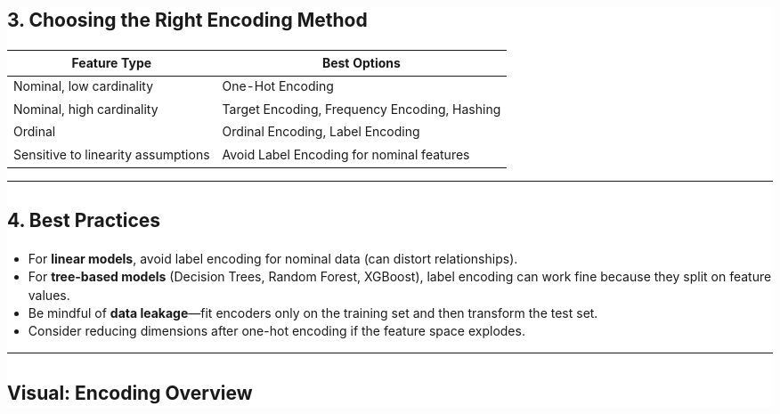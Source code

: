 ## 3. Choosing the Right Encoding Method

| Feature Type                       | Best Options                                 |
| ---------------------------------- | -------------------------------------------- |
| Nominal, low cardinality           | One-Hot Encoding                             |
| Nominal, high cardinality          | Target Encoding, Frequency Encoding, Hashing |
| Ordinal                            | Ordinal Encoding, Label Encoding             |
| Sensitive to linearity assumptions | Avoid Label Encoding for nominal features    |

---

## 4. Best Practices

* For **linear models**, avoid label encoding for nominal data (can distort relationships).
* For **tree-based models** (Decision Trees, Random Forest, XGBoost), label encoding can work fine because they split on feature values.
* Be mindful of **data leakage**—fit encoders only on the training set and then transform the test set.
* Consider reducing dimensions after one-hot encoding if the feature space explodes.

---

## Visual: Encoding Overview

<p align="center">